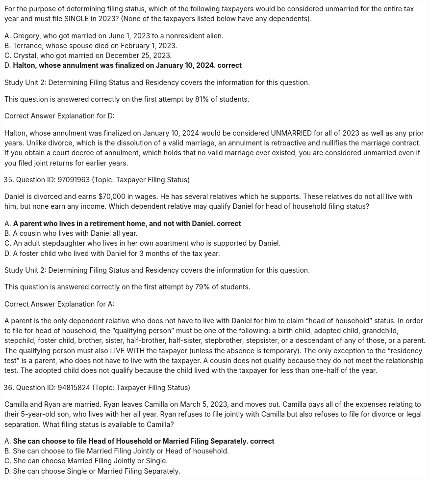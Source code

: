 For the purpose of determining filing status, which of the following taxpayers would be considered unmarried for the entire tax year and must file SINGLE in 2023? (None of the taxpayers listed below have any dependents).

A. Gregory, who got married on June 1, 2023 to a nonresident alien.  
B. Terrance, whose spouse died on February 1, 2023.  
C. Crystal, who got married on December 25, 2023.  
D. **Halton, whose annulment was finalized on January 10, 2024. correct**  

Study Unit 2: Determining Filing Status and Residency covers the information for this question.

This question is answered correctly on the first attempt by 81% of students.

Correct Answer Explanation for D:

Halton, whose annulment was finalized on January 10, 2024 would be considered UNMARRIED for all of 2023 as well as any prior years. Unlike divorce, which is the dissolution of a valid marriage, an annulment is retroactive and nullifies the marriage contract. If you obtain a court decree of annulment, which holds that no valid marriage ever existed, you are considered unmarried even if you filed joint returns for earlier years.

35. Question ID: 97091963 (Topic: Taxpayer Filing Status)

Daniel is divorced and earns $70,000 in wages. He has several relatives which he supports. These relatives do not all live with him, but none earn any income. Which dependent relative may qualify Daniel for head of household filing status?

A. **A parent who lives in a retirement home, and not with Daniel. correct**  
B. A cousin who lives with Daniel all year.  
C. An adult stepdaughter who lives in her own apartment who is supported by Daniel.  
D. A foster child who lived with Daniel for 3 months of the tax year.  

Study Unit 2: Determining Filing Status and Residency covers the information for this question.

This question is answered correctly on the first attempt by 79% of students.

Correct Answer Explanation for A:

A parent is the only dependent relative who does not have to live with Daniel for him to claim “head of household” status. In order to file for head of household, the “qualifying person” must be one of the following: a birth child, adopted child, grandchild, stepchild, foster child, brother, sister, half-brother, half-sister, stepbrother, stepsister, or a descendant of any of those, or a parent. The qualifying person must also LIVE WITH the taxpayer (unless the absence is temporary). The only exception to the “residency test” is a parent, who does not have to live with the taxpayer. A cousin does not qualify because they do not meet the relationship test. The adopted child does not qualify because the child lived with the taxpayer for less than one-half of the year.

36. Question ID: 94815824 (Topic: Taxpayer Filing Status)

Camilla and Ryan are married. Ryan leaves Camilla on March 5, 2023, and moves out. Camilla pays all of the expenses relating to their 5-year-old son, who lives with her all year. Ryan refuses to file jointly with Camilla but also refuses to file for divorce or legal separation. What filing status is available to Camilla?

A. **She can choose to file Head of Household or Married Filing Separately. correct**  
B. She can choose to file Married Filing Jointly or Head of household.  
C. She can choose Married Filing Jointly or Single.  
D. She can choose Single or Married Filing Separately.  
